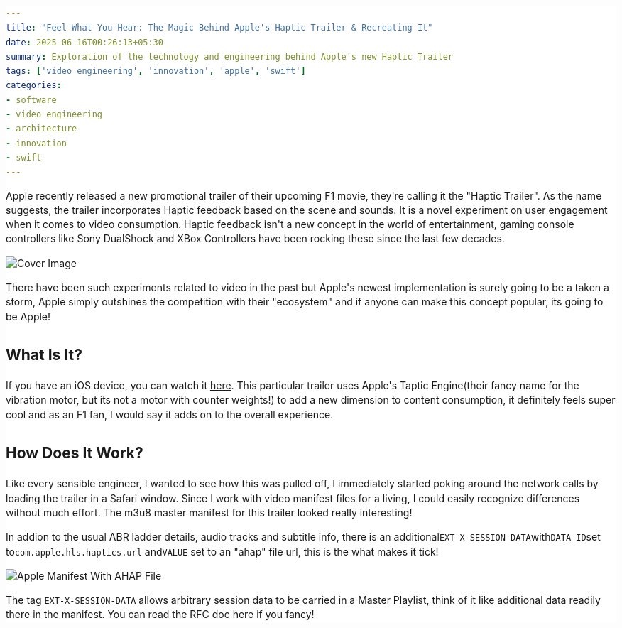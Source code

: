 ```yaml
---
title: "Feel What You Hear: The Magic Behind Apple's Haptic Trailer & Recreating It"
date: 2025-06-16T00:26:13+05:30
summary: Exploration of the technology and engineering behind Apple's new Haptic Trailer
tags: ['video engineering', 'innovation', 'apple', 'swift']
categories:
- software
- video engineering
- architecture
- innovation
- swift
---
```


Apple recently released a new promotional trailer of their upcoming F1 movie, they're calling it the "Haptic Trailer". As the name suggests, the trailer incorporates Haptic feedback based on the scene and sounds. It is a novel experiment on user engagement when it comes to video consumption. Haptic feedback isn't a new concept in the world of entertainment, gaming console controllers like Sony DualShock and XBox Controllers have been rocking these since the last few decades. 

![Cover Image](/assets/images/haptic-video/haptic-video-cover.jpg)

There have been such experiments related to video in the past but Apple's newest implementation is surely going to be a taken a storm, Apple simply outshines the competition with their "ecosystem" and if anyone can make this concept popular, its going to be Apple!

## What Is It?

If you have an iOS device, you can watch it [here](https://tv.apple.com/us/clip/haptic-trailer/umc.cmc.5834l80x7lpxvb1wqiz7uvgj7?targetId=umc.cmc.3t6dvnnr87zwd4wmvpdx5came&targetType=Movie). This particular trailer uses Apple's Taptic Engine(their fancy name for the vibration motor, but its not a motor with counter weights!) to add a new dimension to content consumption, it definitely feels super cool and as an F1 fan, I would say it adds on to the overall experience.

## How Does It Work?

Like every sensible engineer, I wanted to see how this was pulled off, I immediately started poking around the network calls by loading the trailer in a Safari window. Since I work with video manifest files for a living, I could easily recognize differences without much effort. The m3u8 master manifest for this trailer looked really interesting!

In addion to the usual ABR ladder details, audio tracks and subtitle info, there is an additional`EXT-X-SESSION-DATA`with`DATA-ID`set to`com.apple.hls.haptics.url` and`VALUE` set to an "ahap" file url, this is the what makes it tick!

![Apple Manifest With AHAP File](/assets/images/haptic-video/manifest-extract.png)

The tag `EXT-X-SESSION-DATA` allows arbitrary session data to be carried in a Master Playlist, think of it like additional data readily there in the manifest. You can read the RFC doc [here](https://datatracker.ietf.org/doc/html/draft-pantos-hls-rfc8216bis-01#section-4.4.4.4) if you fancy!
